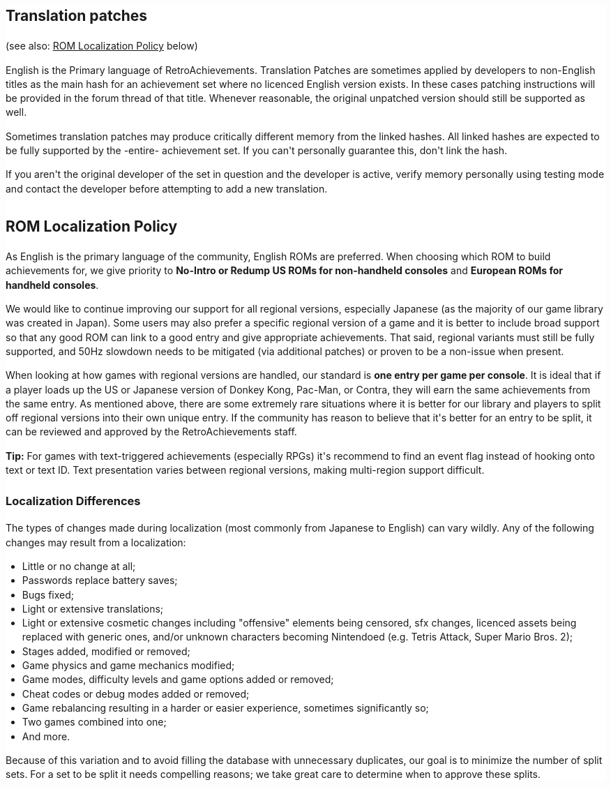 ## Translation patches

(see also: [ROM Localization Policy](#rom-localization-policy) below)

English is the Primary language of RetroAchievements. Translation Patches are sometimes applied by developers to non-English titles as the main hash for an achievement set where no licenced English version exists. In these cases patching instructions will be provided in the forum thread of that title. Whenever reasonable, the original unpatched version should still be supported as well.

Sometimes translation patches may produce critically different memory from the linked hashes. All linked hashes are expected to be fully supported by the -entire- achievement set. If you can't personally guarantee this, don't link the hash.

If you aren't the original developer of the set in question and the developer is active, verify memory personally using testing mode and contact the developer before attempting to add a new translation.

## ROM Localization Policy

As English is the primary language of the community, English ROMs are preferred. When choosing which ROM to build achievements for, we give priority to **No-Intro or Redump US ROMs for non-handheld consoles** and **European ROMs for handheld consoles**. 

We would like to continue improving our support for all regional versions, especially Japanese (as the majority of our game library was created in Japan). Some users may also prefer a specific regional version of a game and it is better to include broad support so that any good ROM can link to a good entry and give appropriate achievements. That said, regional variants must still be fully supported, and 50Hz slowdown needs to be mitigated (via additional patches) or proven to be a non-issue when present.

When looking at how games with regional versions are handled, our standard is **one entry per game per console**. It is ideal that if a player loads up the US or Japanese version of Donkey Kong, Pac-Man, or Contra, they will earn the same achievements from the same entry. As mentioned above, there are some extremely rare situations where it is better for our library and players to split off regional versions into their own unique entry. If the community has reason to believe that it's better for an entry to be split, it can be reviewed and approved by the RetroAchievements staff.

**Tip:** For games with text-triggered achievements (especially RPGs) it's recommend to find an event flag instead of hooking onto text or text ID. Text presentation varies between regional versions, making multi-region support difficult.

### Localization Differences

The types of changes made during localization (most commonly from Japanese to English) can vary wildly. Any of the following changes may result from a localization:

- Little or no change at all;
- Passwords replace battery saves;
- Bugs fixed;
- Light or extensive translations;
- Light or extensive cosmetic changes including "offensive" elements being censored, sfx changes, licenced assets being replaced with generic ones, and/or unknown characters becoming Nintendoed (e.g. Tetris Attack, Super Mario Bros. 2);
- Stages added, modified or removed;
- Game physics and game mechanics modified;
- Game modes, difficulty levels and game options added or removed;
- Cheat codes or debug modes added or removed;
- Game rebalancing resulting in a harder or easier experience, sometimes significantly so;
- Two games combined into one;
- And more.

Because of this variation and to avoid filling the database with unnecessary duplicates, our goal is to minimize the number of split sets. For a set to be split it needs compelling reasons; we take great care to determine when to approve these splits.
